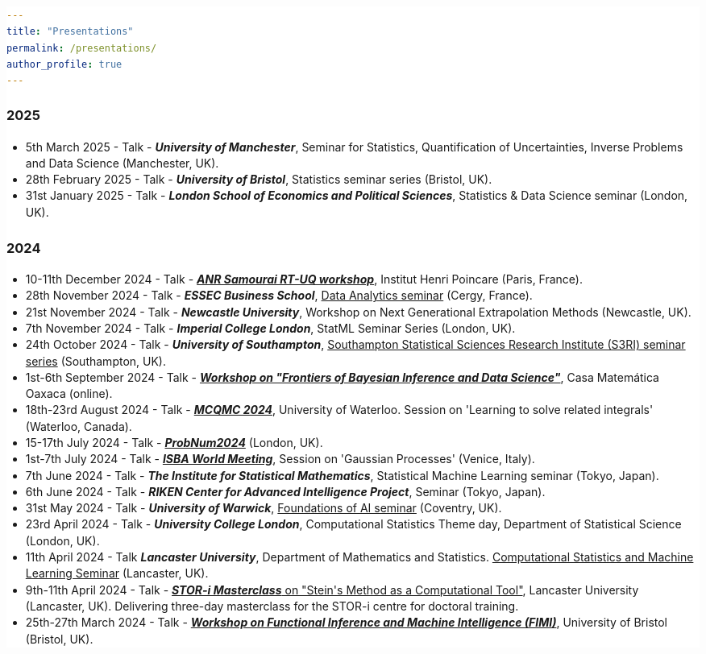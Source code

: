 ```yaml
---
title: "Presentations"
permalink: /presentations/
author_profile: true
---
```



### 2025

* 5th March 2025 - Talk - ***University of Manchester***, Seminar for Statistics, Quantification of Uncertainties, Inverse Problems and Data Science (Manchester, UK).
* 28th February 2025 - Talk - ***University of Bristol***, Statistics seminar series (Bristol, UK).
* 31st January 2025 - Talk - ***London School of Economics and Political Sciences***, Statistics & Data Science seminar (London, UK).

### 2024

* 10-11th December 2024 - Talk - [***ANR Samourai RT-UQ workshop***](https://uq.math.cnrs.fr/dec24), Institut Henri Poincare (Paris, France).
* 28th November 2024 - Talk - ***ESSEC Business School***, [Data Analytics seminar](https://isds-department.essec.edu/research/research-seminars/data-analytics) (Cergy, France).
* 21st November 2024 - Talk - ***Newcastle University***, Workshop on Next Generational Extrapolation Methods (Newcastle, UK).
* 7th November 2024 - Talk - ***Imperial College London***, StatML Seminar Series (London, UK).
* 24th October 2024 - Talk - ***University of Southampton***, [Southampton Statistical Sciences Research Institute (S3RI) seminar series](https://www.southampton.ac.uk/s3ri/news/seminars/latest.page) (Southampton, UK).
* 1st-6th September 2024 - Talk - [***Workshop on "Frontiers of Bayesian Inference and Data Science"***](https://www.birs.ca/events/2024/5-day-workshops/24w5196), Casa Matemática Oaxaca (online).
* 18th-23rd August 2024 - Talk - [***MCQMC 2024***](https://uwaterloo.ca/monte-carlo-methods-scientific-computing-conference/), University of Waterloo. Session on 'Learning to solve related integrals' (Waterloo, Canada).
* 15-17th July 2024 - Talk - [***ProbNum2024***](https://probnum24.github.io) (London, UK).
* 1st-7th July 2024 - Talk - [***ISBA World Meeting***](https://www.unive.it/web/en/2208/home), Session on 'Gaussian Processes' (Venice, Italy).
* 7th June 2024 - Talk - ***The Institute for Statistical Mathematics***, Statistical Machine Learning seminar (Tokyo, Japan).
* 6th June 2024 - Talk - ***RIKEN Center for Advanced Intelligence Project***, Seminar (Tokyo, Japan).
* 31st May 2024 - Talk - ***University of Warwick***, [Foundations of AI seminar](https://faiseminarswarwick.github.io) (Coventry, UK).
* 23rd April 2024 - Talk - ***University College London***, Computational Statistics Theme day, Department of Statistical Science (London, UK).
* 11th April 2024 - Talk ***Lancaster University***, Department of Mathematics and Statistics. [Computational Statistics and Machine Learning Seminar](https://lu-csml.github.io/) (Lancaster, UK).
* 9th-11th April 2024 - Talk - [***STOR-i Masterclass*** on "Stein's Method as a Computational Tool"](https://www.lancaster.ac.uk/stor-i/about-us/events/masterclass-3-dr-francois-xavier-briol-university-college-london-2024-04-09-09-00/), Lancaster University (Lancaster, UK). Delivering three-day masterclass for the STOR-i centre for doctoral training.
* 25th-27th March 2024 - Talk - [***Workshop on Functional Inference and Machine Intelligence (FIMI)***](https://ismseminar.github.io/fimi2024/), University of Bristol (Bristol, UK). 
